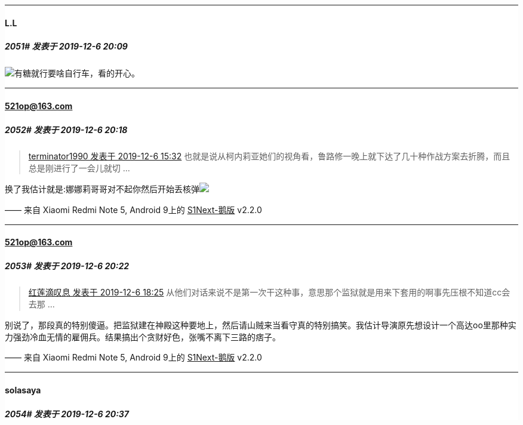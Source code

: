 



-----

####  L.L  
##### 2051#       发表于 2019-12-6 20:09



<img src="https://static.saraba1st.com/image/smiley/face2017/066.png" referrerpolicy="no-referrer">有糖就行要啥自行车，看的开心。







-----

####  521op@163.com  
##### 2052#       发表于 2019-12-6 20:18



<blockquote><a href="httphttps://bbs.saraba1st.com/2b/forum.php?mod=redirect&amp;goto=findpost&amp;pid=45749909&amp;ptid=1350435" target="_blank">terminator1990 发表于 2019-12-6 15:32</a>
也就是说从柯内莉亚她们的视角看，鲁路修一晚上就下达了几十种作战方案去折腾，而且总是刚进行了一会儿就切 ...</blockquote>
换了我估计就是:娜娜莉哥哥对不起你然后开始丢核弹<img src="https://static.saraba1st.com/image/smiley/face2017/035.png" referrerpolicy="no-referrer">

—— 来自 Xiaomi Redmi Note 5, Android 9上的 [S1Next-鹅版](https://github.com/ykrank/S1-Next/releases) v2.2.0







-----

####  521op@163.com  
##### 2053#       发表于 2019-12-6 20:22



<blockquote><a href="httphttps://bbs.saraba1st.com/2b/forum.php?mod=redirect&amp;goto=findpost&amp;pid=45752017&amp;ptid=1350435" target="_blank">红莲滴叹息 发表于 2019-12-6 18:25</a>
从他们对话来说不是第一次干这种事，意思那个监狱就是用来下套用的啊事先压根不知道cc会去那 ...</blockquote>
别说了，那段真的特别傻逼。把监狱建在神殿这种要地上，然后请山贼来当看守真的特别搞笑。我估计导演原先想设计一个高达oo里那种实力强劲冷血无情的雇佣兵。结果搞出个贪财好色，张嘴不离下三路的痞子。

—— 来自 Xiaomi Redmi Note 5, Android 9上的 [S1Next-鹅版](https://github.com/ykrank/S1-Next/releases) v2.2.0







-----

####  solasaya  
##### 2054#       发表于 2019-12-6 20:37
